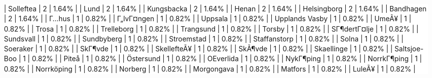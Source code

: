 | Solleftea        | 2         | 1.64%   |
| Lund             | 2         | 1.64%   |
| Kungsbacka       | 2         | 1.64%   |
| Henan            | 2         | 1.64%   |
| Helsingborg      | 2         | 1.64%   |
| Bandhagen        | 2         | 1.64%   |
| Г…hus         | 1         | 0.82%   |
| Г„lvГ¤ngen  | 1         | 0.82%   |
| Uppsala          | 1         | 0.82%   |
| Upplands Vasby   | 1         | 0.82%   |
| UmeÃ¥          | 1         | 0.82%   |
| Trosa            | 1         | 0.82%   |
| Trelleborg       | 1         | 0.82%   |
| Trangsund        | 1         | 0.82%   |
| Torsby           | 1         | 0.82%   |
| SГ¶dertГ¤lje | 1         | 0.82%   |
| Sundsvall        | 1         | 0.82%   |
| Sundbyberg       | 1         | 0.82%   |
| Stroemstad       | 1         | 0.82%   |
| Staffanstorp     | 1         | 0.82%   |
| Solna            | 1         | 0.82%   |
| Soeraker         | 1         | 0.82%   |
| SkГ¶vde        | 1         | 0.82%   |
| SkellefteÃ¥    | 1         | 0.82%   |
| SkÃ¶vde        | 1         | 0.82%   |
| Skaellinge       | 1         | 0.82%   |
| Saltsjoe-Boo     | 1         | 0.82%   |
| Piteå           | 1         | 0.82%   |
| Östersund       | 1         | 0.82%   |
| OEverlida        | 1         | 0.82%   |
| NykГ¶ping      | 1         | 0.82%   |
| NorrkГ¶ping    | 1         | 0.82%   |
| Norrköping      | 1         | 0.82%   |
| Norberg          | 1         | 0.82%   |
| Morgongava       | 1         | 0.82%   |
| Matfors          | 1         | 0.82%   |
| LuleÃ¥         | 1         | 0.82%   |